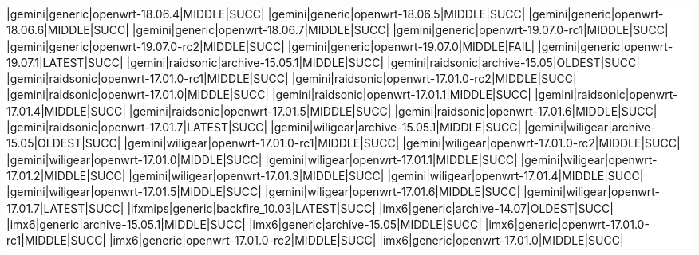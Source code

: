 |gemini|generic|openwrt-18.06.4|MIDDLE|SUCC|
|gemini|generic|openwrt-18.06.5|MIDDLE|SUCC|
|gemini|generic|openwrt-18.06.6|MIDDLE|SUCC|
|gemini|generic|openwrt-18.06.7|MIDDLE|SUCC|
|gemini|generic|openwrt-19.07.0-rc1|MIDDLE|SUCC|
|gemini|generic|openwrt-19.07.0-rc2|MIDDLE|SUCC|
|gemini|generic|openwrt-19.07.0|MIDDLE|FAIL|
|gemini|generic|openwrt-19.07.1|LATEST|SUCC|
|gemini|raidsonic|archive-15.05.1|MIDDLE|SUCC|
|gemini|raidsonic|archive-15.05|OLDEST|SUCC|
|gemini|raidsonic|openwrt-17.01.0-rc1|MIDDLE|SUCC|
|gemini|raidsonic|openwrt-17.01.0-rc2|MIDDLE|SUCC|
|gemini|raidsonic|openwrt-17.01.0|MIDDLE|SUCC|
|gemini|raidsonic|openwrt-17.01.1|MIDDLE|SUCC|
|gemini|raidsonic|openwrt-17.01.4|MIDDLE|SUCC|
|gemini|raidsonic|openwrt-17.01.5|MIDDLE|SUCC|
|gemini|raidsonic|openwrt-17.01.6|MIDDLE|SUCC|
|gemini|raidsonic|openwrt-17.01.7|LATEST|SUCC|
|gemini|wiligear|archive-15.05.1|MIDDLE|SUCC|
|gemini|wiligear|archive-15.05|OLDEST|SUCC|
|gemini|wiligear|openwrt-17.01.0-rc1|MIDDLE|SUCC|
|gemini|wiligear|openwrt-17.01.0-rc2|MIDDLE|SUCC|
|gemini|wiligear|openwrt-17.01.0|MIDDLE|SUCC|
|gemini|wiligear|openwrt-17.01.1|MIDDLE|SUCC|
|gemini|wiligear|openwrt-17.01.2|MIDDLE|SUCC|
|gemini|wiligear|openwrt-17.01.3|MIDDLE|SUCC|
|gemini|wiligear|openwrt-17.01.4|MIDDLE|SUCC|
|gemini|wiligear|openwrt-17.01.5|MIDDLE|SUCC|
|gemini|wiligear|openwrt-17.01.6|MIDDLE|SUCC|
|gemini|wiligear|openwrt-17.01.7|LATEST|SUCC|
|ifxmips|generic|backfire_10.03|LATEST|SUCC|
|imx6|generic|archive-14.07|OLDEST|SUCC|
|imx6|generic|archive-15.05.1|MIDDLE|SUCC|
|imx6|generic|archive-15.05|MIDDLE|SUCC|
|imx6|generic|openwrt-17.01.0-rc1|MIDDLE|SUCC|
|imx6|generic|openwrt-17.01.0-rc2|MIDDLE|SUCC|
|imx6|generic|openwrt-17.01.0|MIDDLE|SUCC|